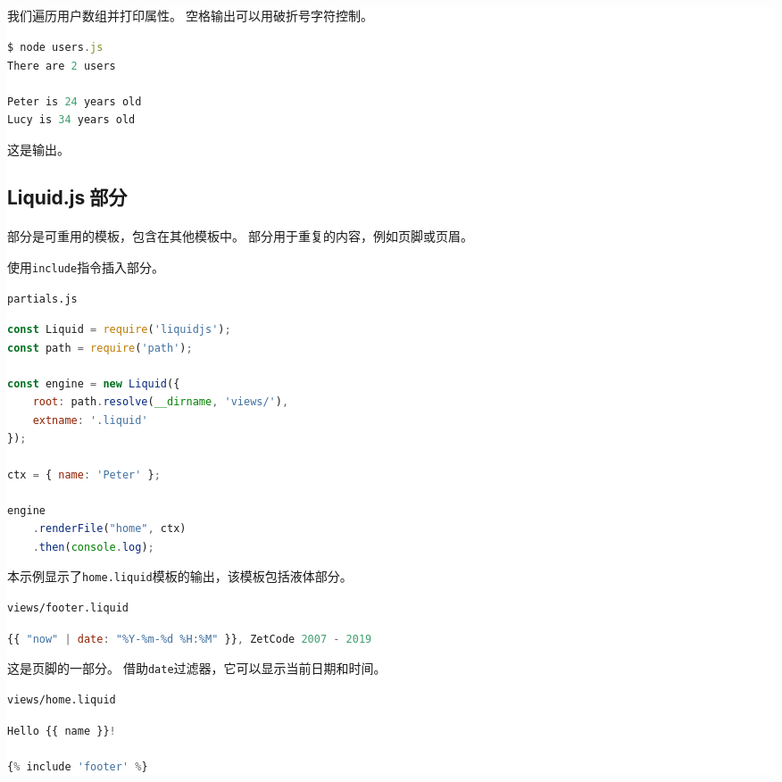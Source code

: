 我们遍历用户数组并打印属性。 空格输出可以用破折号字符控制。

```js
$ node users.js
There are 2 users

Peter is 24 years old
Lucy is 34 years old

```

这是输出。

## Liquid.js 部分

部分是可重用的模板，包含在其他模板中。 部分用于重复的内容，例如页脚或页眉。

使用`include`指令插入部分。

`partials.js`

```js
const Liquid = require('liquidjs');
const path = require('path');

const engine = new Liquid({
    root: path.resolve(__dirname, 'views/'),
    extname: '.liquid'
});

ctx = { name: 'Peter' };

engine
    .renderFile("home", ctx)
    .then(console.log);

```

本示例显示了`home.liquid`模板的输出，该模板包括液体部分。

`views/footer.liquid`

```js
{{ "now" | date: "%Y-%m-%d %H:%M" }}, ZetCode 2007 - 2019 

```

这是页脚的一部分。 借助`date`过滤器，它可以显示当前日期和时间。

`views/home.liquid`

```js
Hello {{ name }}!

{% include 'footer' %}

```
